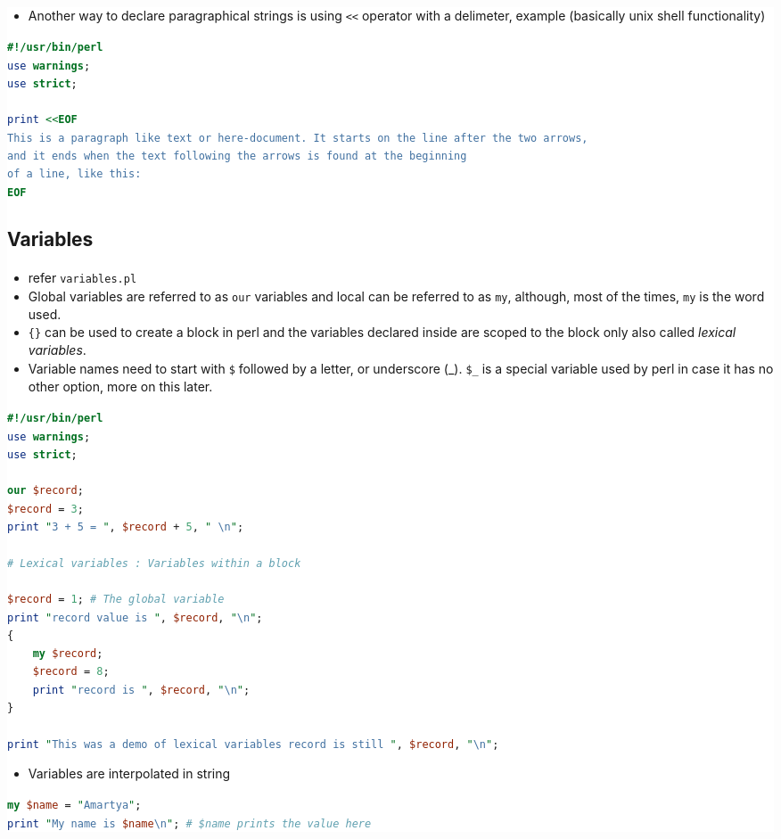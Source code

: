 - Another way to declare paragraphical strings is using `<<` operator with a delimeter, example (basically unix shell functionality)

```perl
#!/usr/bin/perl
use warnings;
use strict;

print <<EOF
This is a paragraph like text or here-document. It starts on the line after the two arrows,
and it ends when the text following the arrows is found at the beginning
of a line, like this:
EOF
```

## Variables

- refer `variables.pl`
- Global variables are referred to as `our` variables and local can be referred to as `my`, although, most of the times, `my` is the word used.
- `{}` can be used to create a block in perl and the variables declared inside are scoped to the block only also called _lexical variables_.
- Variable names need to start with `$` followed by a letter, or underscore (_). `$_` is a special variable used by perl in case it has no other option, more on this later.

```perl
#!/usr/bin/perl
use warnings;
use strict;

our $record;
$record = 3;
print "3 + 5 = ", $record + 5, " \n";

# Lexical variables : Variables within a block

$record = 1; # The global variable
print "record value is ", $record, "\n";
{
    my $record;
    $record = 8;
    print "record is ", $record, "\n";
}

print "This was a demo of lexical variables record is still ", $record, "\n";
```

- Variables are interpolated in string

```perl
my $name = "Amartya";
print "My name is $name\n"; # $name prints the value here
```
